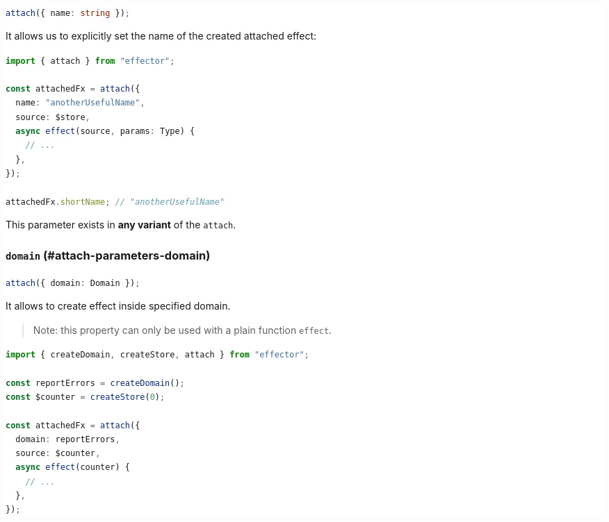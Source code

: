 ```ts
attach({ name: string });
```

It allows us to explicitly set the name of the created attached effect:

```ts
import { attach } from "effector";

const attachedFx = attach({
  name: "anotherUsefulName",
  source: $store,
  async effect(source, params: Type) {
    // ...
  },
});

attachedFx.shortName; // "anotherUsefulName"
```

This parameter exists in **any variant** of the `attach`.

### `domain` (#attach-parameters-domain)

```ts
attach({ domain: Domain });
```

It allows to create effect inside specified domain.

> Note: this property can only be used with a plain function `effect`.

```ts
import { createDomain, createStore, attach } from "effector";

const reportErrors = createDomain();
const $counter = createStore(0);

const attachedFx = attach({
  domain: reportErrors,
  source: $counter,
  async effect(counter) {
    // ...
  },
});
```
